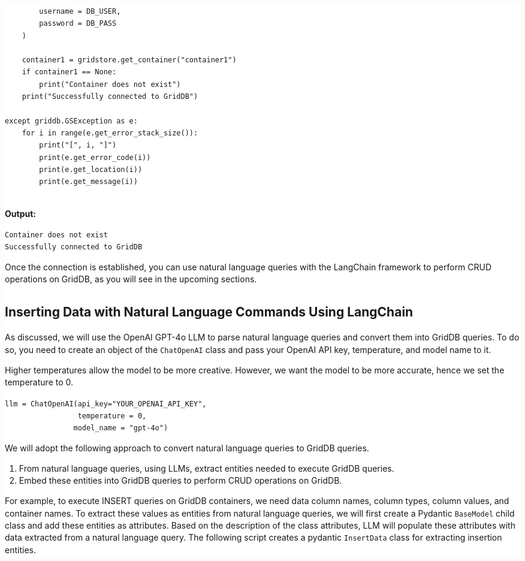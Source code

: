 ```
        username = DB_USER,
        password = DB_PASS
    )

    container1 = gridstore.get_container("container1")
    if container1 == None:
        print("Container does not exist")
    print("Successfully connected to GridDB")

except griddb.GSException as e:
    for i in range(e.get_error_stack_size()):
        print("[", i, "]")
        print(e.get_error_code(i))
        print(e.get_location(i))
        print(e.get_message(i))


```

**Output:**

```
Container does not exist
Successfully connected to GridDB
```

Once the connection is established, you can use natural language queries with the LangChain framework to perform CRUD operations on GridDB, as you will see in the upcoming sections. 

## Inserting Data with Natural Language Commands Using LangChain

As discussed, we will use the OpenAI GPT-4o LLM to parse natural language queries and convert them into GridDB queries. To do so, you need to create an object of the `ChatOpenAI` class and pass your OpenAI API key, temperature, and model name to it. 

Higher temperatures allow the model to be more creative. However, we want the model to be more accurate, hence we set the temperature to 0. 


```
llm = ChatOpenAI(api_key="YOUR_OPENAI_API_KEY",
                 temperature = 0,
                model_name = "gpt-4o")

```

We will adopt the following approach to convert natural language queries to GridDB queries.

1. From natural language queries, using LLMs, extract entities needed to execute GridDB queries.
2. Embed these entities into GridDB queries to perform CRUD operations on GridDB. 

For example, to execute INSERT queries on GridDB containers, we need data column names,  column types, column values, and container names. To extract these values as entities from natural language queries, we will first create a Pydantic `BaseModel` child class and add these entities as attributes. 
Based on the description of the class attributes, LLM will populate these attributes with data extracted from a natural language query. 
The following script creates a pydantic `InsertData`  class for extracting insertion entities. 
